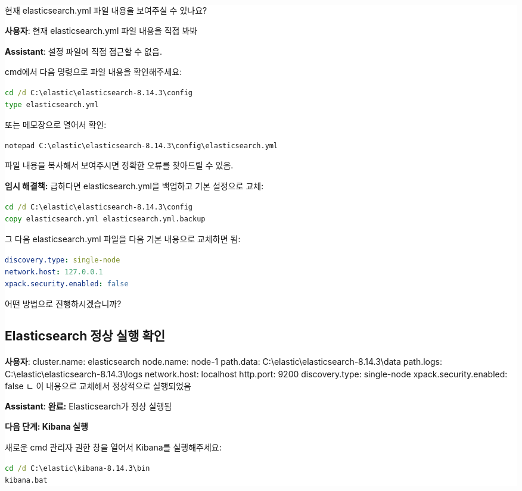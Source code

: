 현재 elasticsearch.yml 파일 내용을 보여주실 수 있나요?

**사용자**: 현재 elasticsearch.yml 파일 내용을 직접 봐봐

**Assistant**: 설정 파일에 직접 접근할 수 없음. 

cmd에서 다음 명령으로 파일 내용을 확인해주세요:

```cmd
cd /d C:\elastic\elasticsearch-8.14.3\config
type elasticsearch.yml
```

또는 메모장으로 열어서 확인:

```cmd
notepad C:\elastic\elasticsearch-8.14.3\config\elasticsearch.yml
```

파일 내용을 복사해서 보여주시면 정확한 오류를 찾아드릴 수 있음.

**임시 해결책:**
급하다면 elasticsearch.yml을 백업하고 기본 설정으로 교체:

```cmd
cd /d C:\elastic\elasticsearch-8.14.3\config
copy elasticsearch.yml elasticsearch.yml.backup
```

그 다음 elasticsearch.yml 파일을 다음 기본 내용으로 교체하면 됨:

```yaml
discovery.type: single-node
network.host: 127.0.0.1
xpack.security.enabled: false
```

어떤 방법으로 진행하시겠습니까?

## Elasticsearch 정상 실행 확인

**사용자**: cluster.name: elasticsearch
node.name: node-1
path.data: C:\elastic\elasticsearch-8.14.3\data
path.logs: C:\elastic\elasticsearch-8.14.3\logs
network.host: localhost
http.port: 9200
discovery.type: single-node
xpack.security.enabled: false
ㄴ 이 내용으로 교체해서 정상적으로 실행되었음

**Assistant**: **완료:** Elasticsearch가 정상 실행됨

**다음 단계: Kibana 실행**

새로운 cmd 관리자 권한 창을 열어서 Kibana를 실행해주세요:

```cmd
cd /d C:\elastic\kibana-8.14.3\bin
kibana.bat
```
